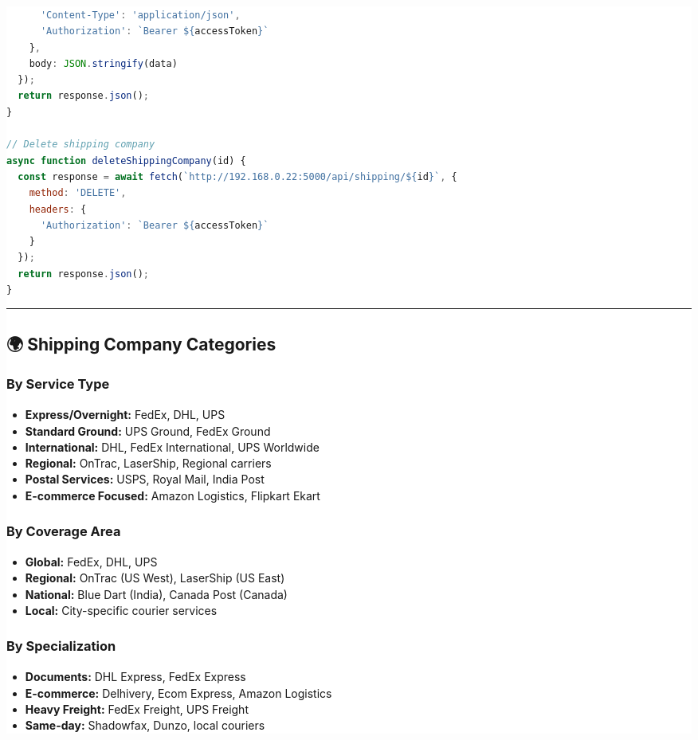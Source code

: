 ```javascript
      'Content-Type': 'application/json',
      'Authorization': `Bearer ${accessToken}`
    },
    body: JSON.stringify(data)
  });
  return response.json();
}

// Delete shipping company
async function deleteShippingCompany(id) {
  const response = await fetch(`http://192.168.0.22:5000/api/shipping/${id}`, {
    method: 'DELETE',
    headers: {
      'Authorization': `Bearer ${accessToken}`
    }
  });
  return response.json();
}
```

---

## 🌍 Shipping Company Categories

### By Service Type
- **Express/Overnight:** FedEx, DHL, UPS
- **Standard Ground:** UPS Ground, FedEx Ground
- **International:** DHL, FedEx International, UPS Worldwide
- **Regional:** OnTrac, LaserShip, Regional carriers
- **Postal Services:** USPS, Royal Mail, India Post
- **E-commerce Focused:** Amazon Logistics, Flipkart Ekart

### By Coverage Area
- **Global:** FedEx, DHL, UPS
- **Regional:** OnTrac (US West), LaserShip (US East)
- **National:** Blue Dart (India), Canada Post (Canada)
- **Local:** City-specific courier services

### By Specialization
- **Documents:** DHL Express, FedEx Express
- **E-commerce:** Delhivery, Ecom Express, Amazon Logistics
- **Heavy Freight:** FedEx Freight, UPS Freight
- **Same-day:** Shadowfax, Dunzo, local couriers
